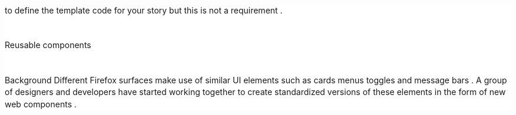 to
define
the
template
code
for
your
story
but
this
is
not
a
requirement
.
#
Reusable
components
#
#
Background
Different
Firefox
surfaces
make
use
of
similar
UI
elements
such
as
cards
menus
toggles
and
message
bars
.
A
group
of
designers
and
developers
have
started
working
together
to
create
standardized
versions
of
these
elements
in
the
form
of
new
web
components
.